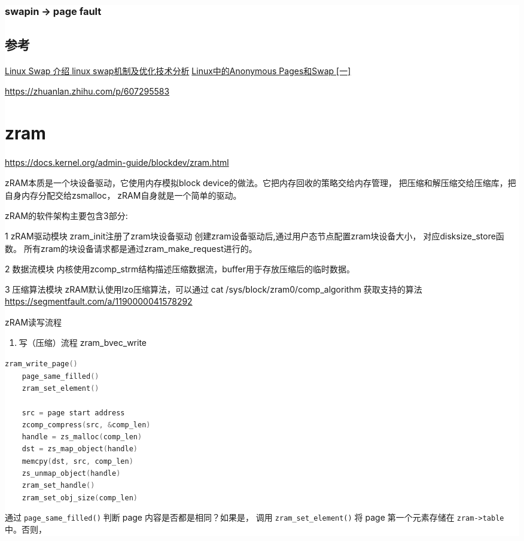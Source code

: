

### swapin -> page fault



## 参考

[Linux Swap 介绍 ](https://www.cnblogs.com/Linux-tech/p/14110331.html)
[linux swap机制及优化技术分析](https://zhuanlan.zhihu.com/p/607295583)
[Linux中的Anonymous Pages和Swap [一]](https://zhuanlan.zhihu.com/p/70964551)

https://zhuanlan.zhihu.com/p/607295583

# zram

https://docs.kernel.org/admin-guide/blockdev/zram.html

zRAM本质是一个块设备驱动，它使用内存模拟block device的做法。它把内存回收的策略交给内存管理，
把压缩和解压缩交给压缩库，把自身内存分配交给zsmalloc， zRAM自身就是一个简单的驱动。

zRAM的软件架构主要包含3部分:

1 zRAM驱动模块
zram_init注册了zram块设备驱动
创建zram设备驱动后,通过用户态节点配置zram块设备大小， 对应disksize_store函数。
所有zram的块设备请求都是通过zram_make_request进行的。

2 数据流模块
内核使用zcomp_strm结构描述压缩数据流，buffer用于存放压缩后的临时数据。

3 压缩算法模块
zRAM默认使用lzo压缩算法，可以通过 cat /sys/block/zram0/comp_algorithm 获取支持的算法
https://segmentfault.com/a/1190000041578292


zRAM读写流程

1. 写（压缩）流程
zram_bvec_write

```c
zram_write_page()
	page_same_filled()
	zram_set_element()

	src = page start address
	zcomp_compress(src, &comp_len)
	handle = zs_malloc(comp_len)
	dst = zs_map_object(handle)
	memcpy(dst, src, comp_len)
	zs_unmap_object(handle)
	zram_set_handle()
	zram_set_obj_size(comp_len)
```

通过 `page_same_filled()` 判断 page 内容是否都是相同？如果是，
调用 `zram_set_element()` 将 page 第一个元素存储在 `zram->table` 中。否则，
